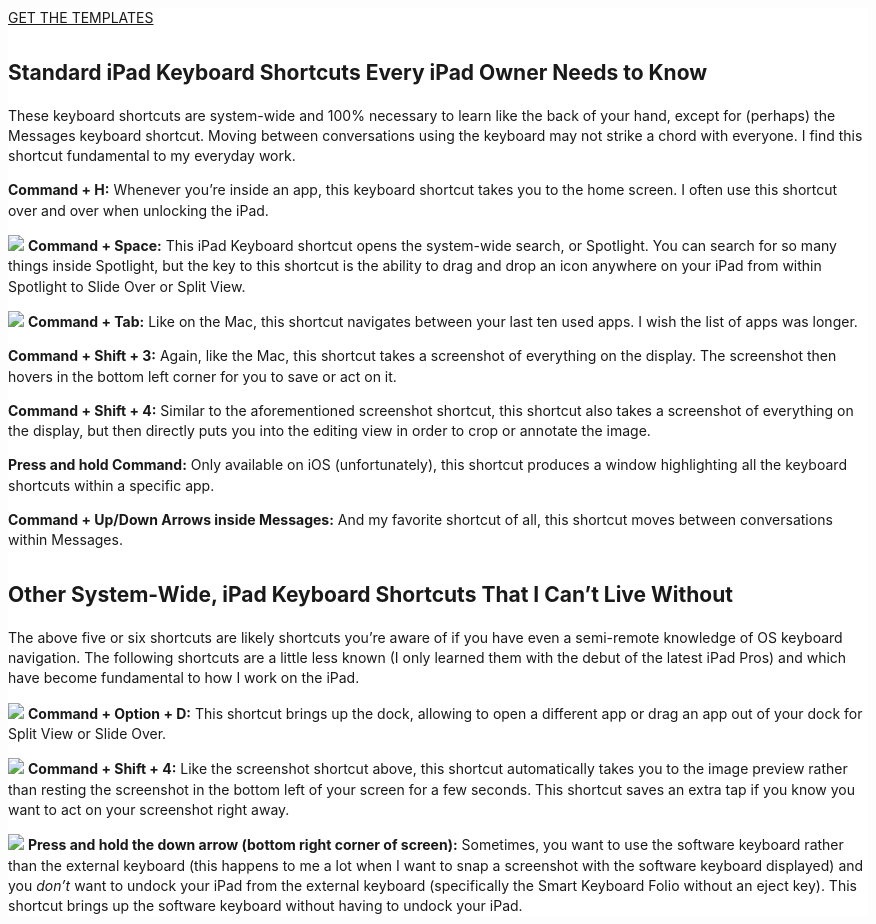 [GET THE TEMPLATES](d55999sy74uorsvf3g4j)

## Standard iPad Keyboard Shortcuts Every iPad Owner Needs to Know

These keyboard shortcuts are system-wide and 100% necessary to learn like the back of your hand, except for (perhaps) the Messages keyboard shortcut. Moving between conversations using the keyboard may not strike a chord with everyone. I find this shortcut fundamental to my everyday work.

**Command + H:** Whenever you’re inside an app, this keyboard shortcut takes you to the home screen. I often use this shortcut over and over when unlocking the iPad.

![](iPhone,%20iOS,%20and%20The%20Magic%20Keyboard%20A%20Guide/iPad-Keyboard-Shortcuts-1.jpeg)
**Command + Space:** This iPad Keyboard shortcut opens the system-wide search, or Spotlight. You can search for so many things inside Spotlight, but the key to this shortcut is the ability to drag and drop an icon anywhere on your iPad from within Spotlight to Slide Over or Split View.

![](iPhone,%20iOS,%20and%20The%20Magic%20Keyboard%20A%20Guide/iPad-Keyboard-Shortcuts-2.jpeg)
**Command + Tab:** Like on the Mac, this shortcut navigates between your last ten used apps. I wish the list of apps was longer.

**Command + Shift + 3:** Again, like the Mac, this shortcut takes a screenshot of everything on the display. The screenshot then hovers in the bottom left corner for you to save or act on it.

**Command + Shift + 4:** Similar to the aforementioned screenshot shortcut, this shortcut also takes a screenshot of everything on the display, but then directly puts you into the editing view in order to crop or annotate the image.

**Press and hold Command:** Only available on iOS (unfortunately), this shortcut produces a window highlighting all the keyboard shortcuts within a specific app.

**Command + Up/Down Arrows inside Messages:** And my favorite shortcut of all, this shortcut moves between conversations within Messages.

## Other System-Wide, iPad Keyboard Shortcuts That I Can’t Live Without

The above five or six shortcuts are likely shortcuts you’re aware of if you have even a semi-remote knowledge of OS keyboard navigation. The following shortcuts are a little less known (I only learned them with the debut of the latest iPad Pros) and which have become fundamental to how I work on the iPad.

![](iPhone,%20iOS,%20and%20The%20Magic%20Keyboard%20A%20Guide/iPad-Keyboard-Shortcuts-3.jpeg)
**Command + Option + D:** This shortcut brings up the dock, allowing to open a different app or drag an app out of your dock for Split View or Slide Over.

![](iPhone,%20iOS,%20and%20The%20Magic%20Keyboard%20A%20Guide/iPad-Keyboard-Shortcuts-4.jpeg)
**Command + Shift + 4:** Like the screenshot shortcut above, this shortcut automatically takes you to the image preview rather than resting the screenshot in the bottom left of your screen for a few seconds. This shortcut saves an extra tap if you know you want to act on your screenshot right away.

![](iPhone,%20iOS,%20and%20The%20Magic%20Keyboard%20A%20Guide/iPad-Keyboard-Shortcuts-5.jpeg)
**Press and hold the down arrow (bottom right corner of screen):** Sometimes, you want to use the software keyboard rather than the external keyboard (this happens to me a lot when I want to snap a screenshot with the software keyboard displayed) and you *don’t* want to undock your iPad from the external keyboard (specifically the Smart Keyboard Folio without an eject key). This shortcut brings up the software keyboard without having to undock your iPad.
